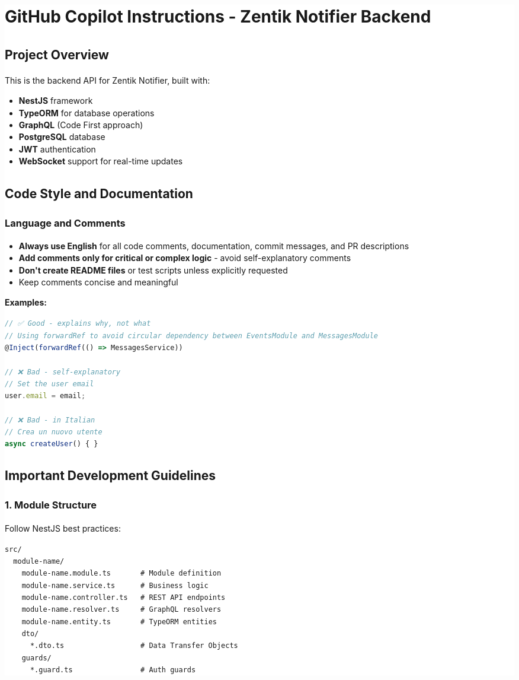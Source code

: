 # GitHub Copilot Instructions - Zentik Notifier Backend

## Project Overview
This is the backend API for Zentik Notifier, built with:
- **NestJS** framework
- **TypeORM** for database operations
- **GraphQL** (Code First approach)
- **PostgreSQL** database
- **JWT** authentication
- **WebSocket** support for real-time updates

## Code Style and Documentation

### Language and Comments
- **Always use English** for all code comments, documentation, commit messages, and PR descriptions
- **Add comments only for critical or complex logic** - avoid self-explanatory comments
- **Don't create README files** or test scripts unless explicitly requested
- Keep comments concise and meaningful

**Examples:**
```typescript
// ✅ Good - explains why, not what
// Using forwardRef to avoid circular dependency between EventsModule and MessagesModule
@Inject(forwardRef(() => MessagesService))

// ❌ Bad - self-explanatory
// Set the user email
user.email = email;

// ❌ Bad - in Italian
// Crea un nuovo utente
async createUser() { }
```

## Important Development Guidelines

### 1. Module Structure

Follow NestJS best practices:
```
src/
  module-name/
    module-name.module.ts       # Module definition
    module-name.service.ts      # Business logic
    module-name.controller.ts   # REST API endpoints
    module-name.resolver.ts     # GraphQL resolvers
    module-name.entity.ts       # TypeORM entities
    dto/
      *.dto.ts                  # Data Transfer Objects
    guards/
      *.guard.ts                # Auth guards
```
